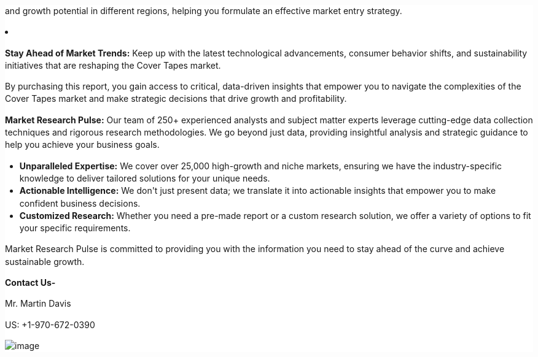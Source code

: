 and growth potential in different regions, helping you formulate an effective market entry strategy.</p></li><li><p><strong>Stay Ahead of Market Trends:</strong> Keep up with the latest technological advancements, consumer behavior shifts, and sustainability initiatives that are reshaping the Cover Tapes market.</p></li></ol><p>By purchasing this report, you gain access to critical, data-driven insights that empower you to navigate the complexities of the Cover Tapes market and make strategic decisions that drive growth and profitability.</p><p><strong>Market Research Pulse:</strong>&nbsp;Our team of 250+ experienced analysts and subject matter experts leverage cutting-edge data collection techniques and rigorous research methodologies. We go beyond just data, providing insightful analysis and strategic guidance to help you achieve your business goals.</p><ul><li><strong>Unparalleled Expertise:</strong>&nbsp;We cover over 25,000 high-growth and niche markets, ensuring we have the industry-specific knowledge to deliver tailored solutions for your unique needs.</li><li><strong>Actionable Intelligence:</strong>&nbsp;We don't just present data; we translate it into actionable insights that empower you to make confident business decisions.</li><li><strong>Customized Research:</strong>&nbsp;Whether you need a pre-made report or a custom research solution, we offer a variety of options to fit your specific requirements.</li></ul><p>Market Research Pulse is committed to providing you with the information you need to stay ahead of the curve and achieve sustainable growth.</p><p><strong>Contact Us-</strong></p><p>Mr. Martin Davis</p><p>US: +1-970-672-0390</p>
![image](https://github.com/user-attachments/assets/1dc15437-039d-4574-a4e1-4c625e649a4d)

